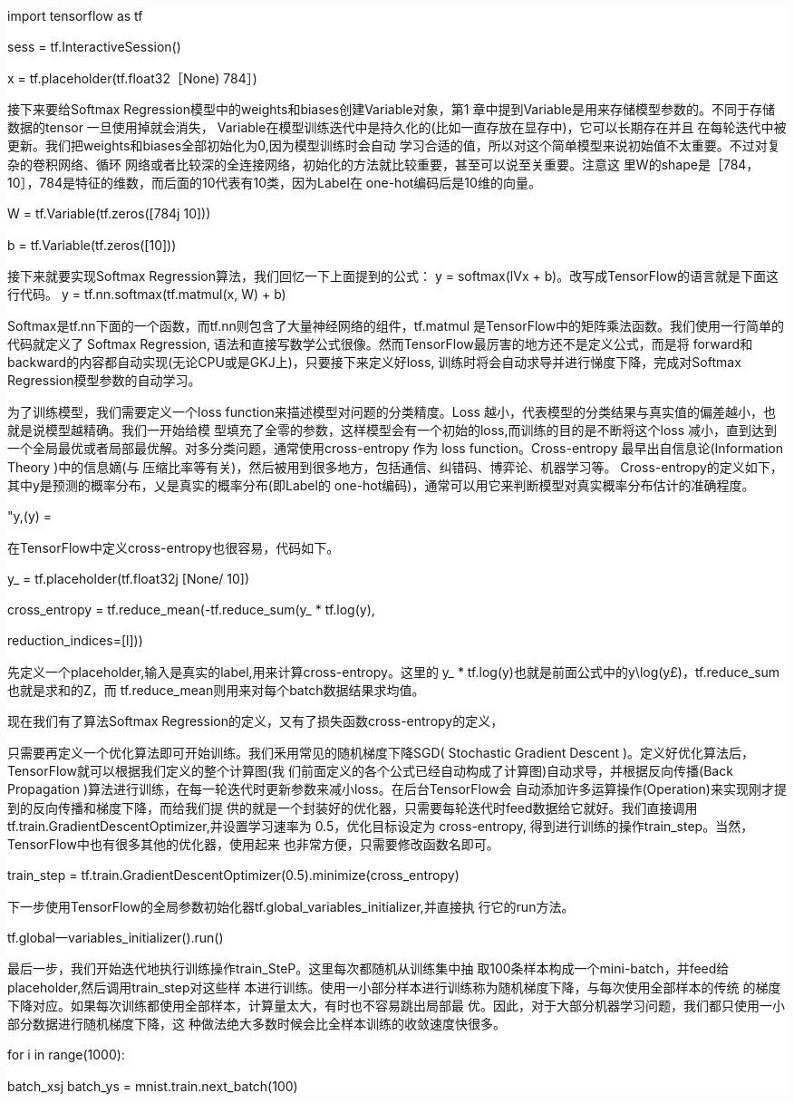 import tensorflow as tf

sess = tf.InteractiveSession()

x = tf.placeholder(tf.float32［None) 784］)

接下来要给Softmax Regression模型中的weights和biases创建Variable对象，第1 章中提到Variable是用来存储模型参数的。不同于存储数据的tensor 一旦使用掉就会消失， Variable在模型训练迭代中是持久化的(比如一直存放在显存中)，它可以长期存在并且 在每轮迭代中被更新。我们把weights和biases全部初始化为0,因为模型训练时会自动 学习合适的值，所以对这个简单模型来说初始值不太重要。不过对复杂的卷积网络、循环 网络或者比较深的全连接网络，初始化的方法就比较重要，甚至可以说至关重要。注意这 里W的shape是［784，10］，784是特征的维数，而后面的10代表有10类，因为Label在 one-hot编码后是10维的向量。

W = tf.Variable(tf.zeros([784j 10]))

b = tf.Variable(tf.zeros([10]))

接下来就要实现Softmax Regression算法，我们回忆一下上面提到的公式： y = softmax(lVx + b)。改写成TensorFlow的语言就是下面这行代码。 y = tf.nn.softmax(tf.matmul(x, W) + b)

Softmax是tf.nn下面的一个函数，而tf.nn则包含了大量神经网络的组件，tf.matmul 是TensorFlow中的矩阵乘法函数。我们使用一行简单的代码就定义了 Softmax Regression, 语法和直接写数学公式很像。然而TensorFlow最厉害的地方还不是定义公式，而是将 forward和backward的内容都自动实现(无论CPU或是GKJ上)，只要接下来定义好loss, 训练时将会自动求导并进行悌度下降，完成对Softmax Regression模型参数的自动学习。

为了训练模型，我们需要定义一个loss function来描述模型对问题的分类精度。Loss 越小，代表模型的分类结果与真实值的偏差越小，也就是说模型越精确。我们一开始给模 型填充了全零的参数，这样模型会有一个初始的loss,而训练的目的是不断将这个loss 减小，直到达到一个全局最优或者局部最优解。对多分类问题，通常使用cross-entropy 作为 loss function。Cross-entropy 最早出自信息论(Information Theory )中的信息嫡(与 压缩比率等有关)，然后被用到很多地方，包括通信、纠错码、博弈论、机器学习等。 Cross-entropy的定义如下，其中y是预测的概率分布，乂是真实的概率分布(即Label的 one-hot编码)，通常可以用它来判断模型对真实概率分布估计的准确程度。

"y,(y) =

在TensorFlow中定义cross-entropy也很容易，代码如下。

y_ = tf.placeholder(tf.float32j [None/ 10])

cross_entropy = tf.reduce_mean(-tf.reduce_sum(y_ * tf.log(y),

reduction_indices=[l]))

先定义一个placeholder,输入是真实的label,用来计算cross-entropy。这里的 y_ * tf.log(y)也就是前面公式中的y\log(y£)，tf.reduce_sum也就是求和的Z，而 tf.reduce_mean则用来对每个batch数据结果求均值。

现在我们有了算法Softmax Regression的定义，又有了损失函数cross-entropy的定义，

只需要再定义一个优化算法即可开始训练。我们釆用常见的随机梯度下降SGD( Stochastic Gradient Descent )。定义好优化算法后，TensorFlow就可以根据我们定义的整个计算图(我 们前面定义的各个公式已经自动构成了计算图)自动求导，并根据反向传播(Back Propagation )算法进行训练，在每一轮迭代时更新参数来减小loss。在后台TensorFlow会 自动添加许多运算操作(Operation)来实现刚才提到的反向传播和梯度下降，而给我们提 供的就是一个封装好的优化器，只需要每轮迭代时feed数据给它就好。我们直接调用 tf.train.GradientDescentOptimizer,并设置学习速率为 0.5，优化目标设定为 cross-entropy, 得到进行训练的操作train_step。当然，TensorFlow中也有很多其他的优化器，使用起来 也非常方便，只需要修改函数名即可。

train_step = tf.train.GradientDescentOptimizer(0.5).minimize(cross_entropy)

下一步使用TensorFlow的全局参数初始化器tf.global_variables_initializer,并直接执 行它的run方法。

tf.global一variables_initializer().run()

最后一步，我们开始迭代地执行训练操作train_SteP。这里每次都随机从训练集中抽 取100条样本构成一个mini-batch，并feed给placeholder,然后调用train_step对这些样 本进行训练。使用一小部分样本进行训练称为随机梯度下降，与每次使用全部样本的传统 的梯度下降对应。如果每次训练都使用全部样本，计算量太大，有时也不容易跳出局部最 优。因此，对于大部分机器学习问题，我们都只使用一小部分数据进行随机梯度下降，这 种做法绝大多数时候会比全样本训练的收敛速度快很多。

for i in range(1000):

batch_xsj batch_ys = mnist.train.next_batch(100)
